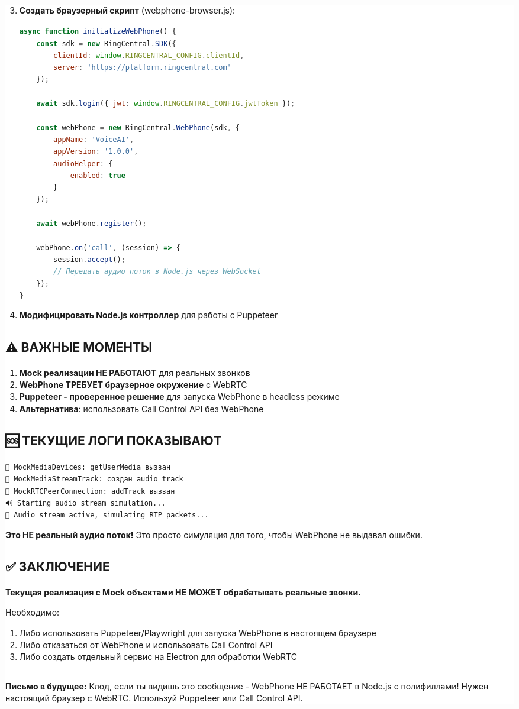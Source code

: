 3. **Создать браузерный скрипт** (webphone-browser.js):
   ```javascript
   async function initializeWebPhone() {
       const sdk = new RingCentral.SDK({
           clientId: window.RINGCENTRAL_CONFIG.clientId,
           server: 'https://platform.ringcentral.com'
       });
       
       await sdk.login({ jwt: window.RINGCENTRAL_CONFIG.jwtToken });
       
       const webPhone = new RingCentral.WebPhone(sdk, {
           appName: 'VoiceAI',
           appVersion: '1.0.0',
           audioHelper: {
               enabled: true
           }
       });
       
       await webPhone.register();
       
       webPhone.on('call', (session) => {
           session.accept();
           // Передать аудио поток в Node.js через WebSocket
       });
   }
   ```

4. **Модифицировать Node.js контроллер** для работы с Puppeteer

## ⚠️ ВАЖНЫЕ МОМЕНТЫ

1. **Mock реализации НЕ РАБОТАЮТ** для реальных звонков
2. **WebPhone ТРЕБУЕТ браузерное окружение** с WebRTC
3. **Puppeteer - проверенное решение** для запуска WebPhone в headless режиме
4. **Альтернатива**: использовать Call Control API без WebPhone

## 🆘 ТЕКУЩИЕ ЛОГИ ПОКАЗЫВАЮТ

```
🔧 MockMediaDevices: getUserMedia вызван
🔧 MockMediaStreamTrack: создан audio track
🔧 MockRTCPeerConnection: addTrack вызван
🔊 Starting audio stream simulation...
🎵 Audio stream active, simulating RTP packets...
```

**Это НЕ реальный аудио поток!** Это просто симуляция для того, чтобы WebPhone не выдавал ошибки.

## ✅ ЗАКЛЮЧЕНИЕ

**Текущая реализация с Mock объектами НЕ МОЖЕТ обрабатывать реальные звонки.**

Необходимо:
1. Либо использовать Puppeteer/Playwright для запуска WebPhone в настоящем браузере
2. Либо отказаться от WebPhone и использовать Call Control API
3. Либо создать отдельный сервис на Electron для обработки WebRTC

---

**Письмо в будущее:** Клод, если ты видишь это сообщение - WebPhone НЕ РАБОТАЕТ в Node.js с полифиллами! Нужен настоящий браузер с WebRTC. Используй Puppeteer или Call Control API.